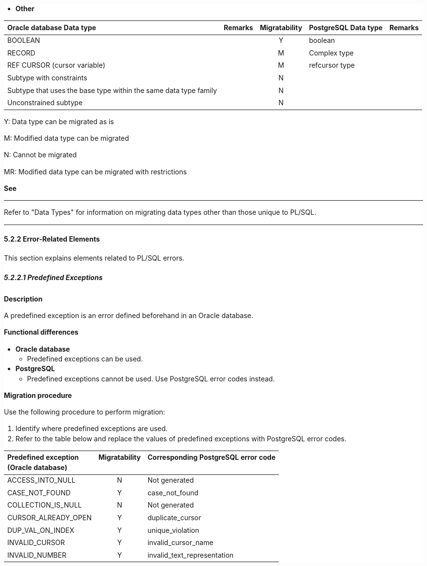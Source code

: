 
 - **Other**

|Oracle database Data type|Remarks|Migratability|PostgreSQL Data type|Remarks|
|:---|:---|:---:|:---|:---|
|	BOOLEAN	|		|	Y	|	boolean	|		|
|	RECORD	|		|	M	|	Complex type	|		|
|	REF CURSOR (cursor variable)	|		|	M	|	refcursor type	|		|
|	Subtype with constraints	|		|	N	|		|		|
|	Subtype that uses the base type within the same data type family	|		|	N	|		|		|
|	Unconstrained subtype	|		|	N	|		|		|

Y: Data type can be migrated as is

M: Modified data type can be migrated

N: Cannot be migrated

MR: Modified data type can be migrated with restrictions


**See**

----

Refer to "Data Types" for information on migrating data types other than those unique to PL/SQL.

----


#### 5.2.2 Error-Related Elements
This section explains elements related to PL/SQL errors.

##### 5.2.2.1 Predefined Exceptions

**Description**

A predefined exception is an error defined beforehand in an Oracle database.

**Functional differences**

 - **Oracle database**
     - Predefined exceptions can be used.
 - **PostgreSQL**
     - Predefined exceptions cannot be used. Use PostgreSQL error codes instead.

**Migration procedure**

Use the following procedure to perform migration:

 1. Identify where predefined exceptions are used.
 2. Refer to the table below and replace the values of predefined exceptions with PostgreSQL error codes.

|Predefined exception <br> (Oracle database)|Migratability|Corresponding PostgreSQL error code|
|:---|:---:|:---|
|	ACCESS_INTO_NULL	|	N	|	Not generated	|
|	CASE_NOT_FOUND	|	Y	|	case_not_found	|
|	COLLECTION_IS_NULL	|	N	|	Not generated	|
|	CURSOR_ALREADY_OPEN	|	Y	|	duplicate_cursor	|
|	DUP_VAL_ON_INDEX	|	Y	|	unique_violation	|
|	INVALID_CURSOR	|	Y	|	invalid_cursor_name	|
|	INVALID_NUMBER	|	Y	|	invalid_text_representation	|